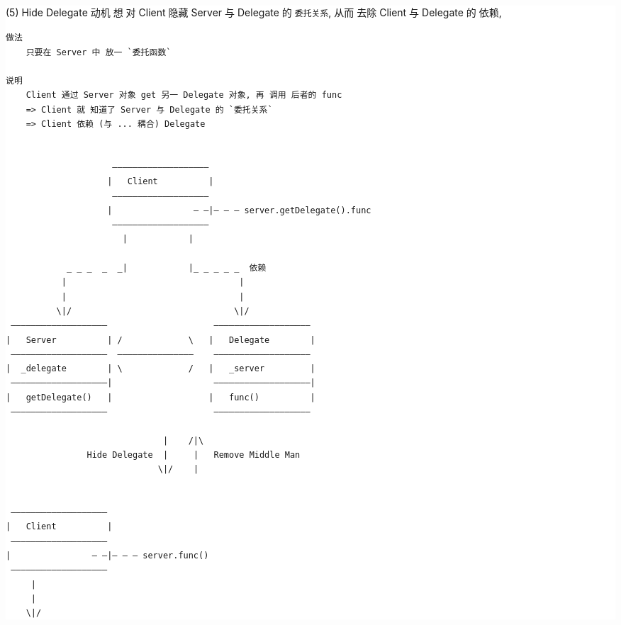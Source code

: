 (5) Hide Delegate
	动机
		想 对 Client 隐藏 Server 与 Delegate 的 `委托关系`, 从而 去除 Client 与 Delegate 的 依赖, 
		
	做法
		只要在 Server 中 放一 `委托函数`

	说明
		Client 通过 Server 对象 get 另一 Delegate 对象, 再 调用 后者的 func
		=> Client 就 知道了 Server 与 Delegate 的 `委托关系`
		=> Client 依赖 (与 ... 耦合) Delegate


						 ——————————————————— 
						|	Client		    |
						 ——————————————————— 
						|			 	 — —|— — — server.getDelegate().func
						 ———————————————————
						   |			|								
							
				_ _	_  _  _|  			|_ _ _ _ _  依赖
			   |								  |
			   |								  |
			  \|/								 \|/
	 ——————————————————— 					 ——————————————————— 
	|	Server		    | / 			\   |	Delegate        |
	 ———————————————————  ———————————————	 ——————————————————— 
	|  _delegate	    | \			    /	|   _server	     	|											
	 ———————————————————|					 ———————————————————|
	|	getDelegate()	|					|	func()		    |
	 ———————————————————					 ———————————————————
	 
								   |    /|\
					Hide Delegate  |     |   Remove Middle Man
								  \|/    |

	 
	 ——————————————————— 
	|	Client		    |
	 ——————————————————— 
	|			 	 — —|— — — server.func()
	 ———————————————————
		 |
		 |
		\|/
	 